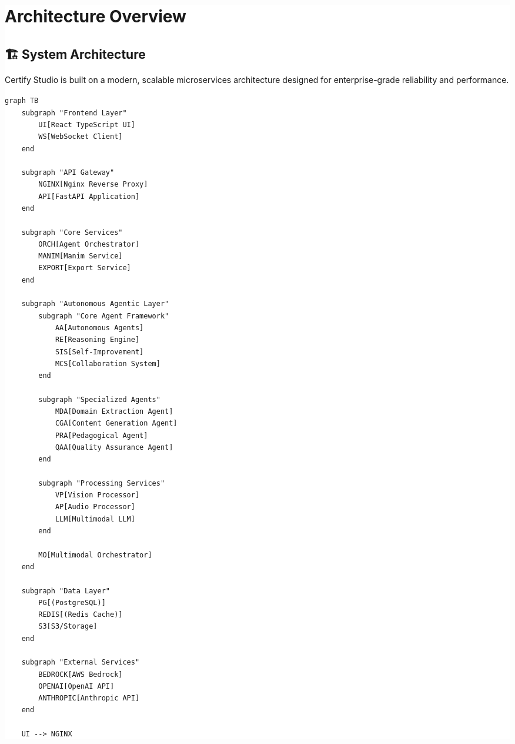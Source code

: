 # Architecture Overview

## 🏗️ System Architecture

Certify Studio is built on a modern, scalable microservices architecture designed for enterprise-grade reliability and performance.

```mermaid
graph TB
    subgraph "Frontend Layer"
        UI[React TypeScript UI]
        WS[WebSocket Client]
    end
    
    subgraph "API Gateway"
        NGINX[Nginx Reverse Proxy]
        API[FastAPI Application]
    end
    
    subgraph "Core Services"
        ORCH[Agent Orchestrator]
        MANIM[Manim Service]
        EXPORT[Export Service]
    end
    
    subgraph "Autonomous Agentic Layer"
        subgraph "Core Agent Framework"
            AA[Autonomous Agents]
            RE[Reasoning Engine]
            SIS[Self-Improvement]
            MCS[Collaboration System]
        end
        
        subgraph "Specialized Agents"
            MDA[Domain Extraction Agent]
            CGA[Content Generation Agent]
            PRA[Pedagogical Agent]
            QAA[Quality Assurance Agent]
        end
        
        subgraph "Processing Services"
            VP[Vision Processor]
            AP[Audio Processor]
            LLM[Multimodal LLM]
        end
        
        MO[Multimodal Orchestrator]
    end
    
    subgraph "Data Layer"
        PG[(PostgreSQL)]
        REDIS[(Redis Cache)]
        S3[S3/Storage]
    end
    
    subgraph "External Services"
        BEDROCK[AWS Bedrock]
        OPENAI[OpenAI API]
        ANTHROPIC[Anthropic API]
    end
    
    UI --> NGINX
```